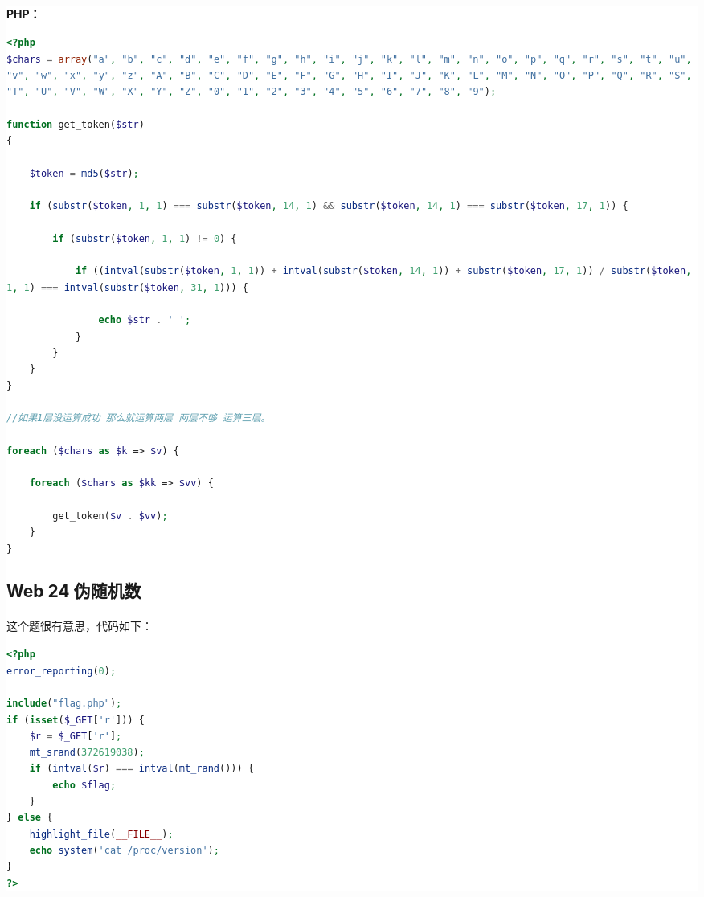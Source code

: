 **PHP：**

```php
<?php
$chars = array("a", "b", "c", "d", "e", "f", "g", "h", "i", "j", "k", "l", "m", "n", "o", "p", "q", "r", "s", "t", "u", "v", "w", "x", "y", "z", "A", "B", "C", "D", "E", "F", "G", "H", "I", "J", "K", "L", "M", "N", "O", "P", "Q", "R", "S", "T", "U", "V", "W", "X", "Y", "Z", "0", "1", "2", "3", "4", "5", "6", "7", "8", "9");

function get_token($str)
{

    $token = md5($str);

    if (substr($token, 1, 1) === substr($token, 14, 1) && substr($token, 14, 1) === substr($token, 17, 1)) {

        if (substr($token, 1, 1) != 0) {

            if ((intval(substr($token, 1, 1)) + intval(substr($token, 14, 1)) + substr($token, 17, 1)) / substr($token, 1, 1) === intval(substr($token, 31, 1))) {

                echo $str . ' ';
            }
        }
    }
}

//如果1层没运算成功 那么就运算两层 两层不够 运算三层。

foreach ($chars as $k => $v) {

    foreach ($chars as $kk => $vv) {

        get_token($v . $vv);
    }
}
```





## Web 24 伪随机数

这个题很有意思，代码如下：

```php
<?php
error_reporting(0);

include("flag.php");
if (isset($_GET['r'])) {
    $r = $_GET['r'];
    mt_srand(372619038);
    if (intval($r) === intval(mt_rand())) {
        echo $flag;
    }
} else {
    highlight_file(__FILE__);
    echo system('cat /proc/version');
}
?>
```

